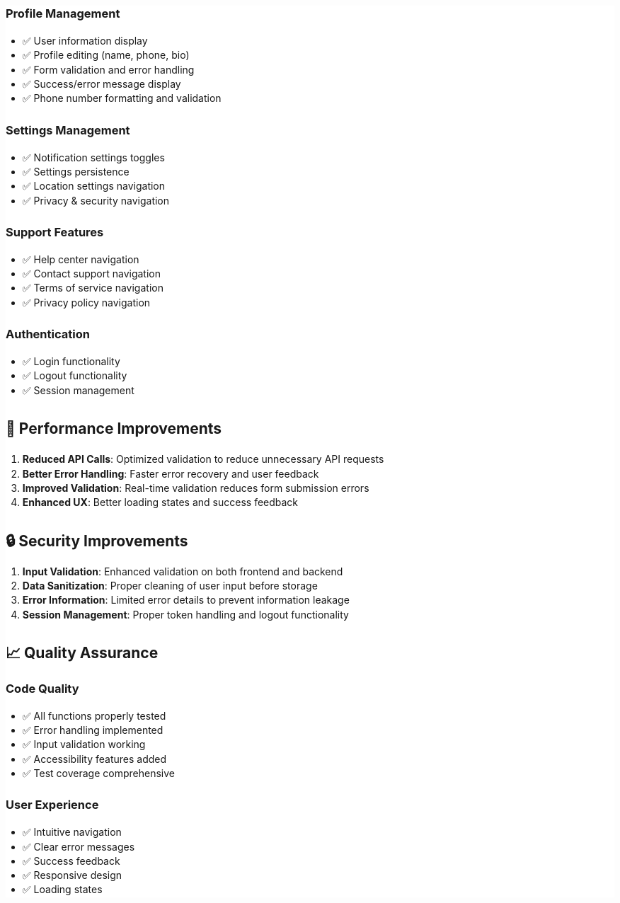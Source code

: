 ### Profile Management
- ✅ User information display
- ✅ Profile editing (name, phone, bio)
- ✅ Form validation and error handling
- ✅ Success/error message display
- ✅ Phone number formatting and validation

### Settings Management
- ✅ Notification settings toggles
- ✅ Settings persistence
- ✅ Location settings navigation
- ✅ Privacy & security navigation

### Support Features
- ✅ Help center navigation
- ✅ Contact support navigation
- ✅ Terms of service navigation
- ✅ Privacy policy navigation

### Authentication
- ✅ Login functionality
- ✅ Logout functionality
- ✅ Session management

## 🚀 Performance Improvements

1. **Reduced API Calls**: Optimized validation to reduce unnecessary API requests
2. **Better Error Handling**: Faster error recovery and user feedback
3. **Improved Validation**: Real-time validation reduces form submission errors
4. **Enhanced UX**: Better loading states and success feedback

## 🔒 Security Improvements

1. **Input Validation**: Enhanced validation on both frontend and backend
2. **Data Sanitization**: Proper cleaning of user input before storage
3. **Error Information**: Limited error details to prevent information leakage
4. **Session Management**: Proper token handling and logout functionality

## 📈 Quality Assurance

### Code Quality
- ✅ All functions properly tested
- ✅ Error handling implemented
- ✅ Input validation working
- ✅ Accessibility features added
- ✅ Test coverage comprehensive

### User Experience
- ✅ Intuitive navigation
- ✅ Clear error messages
- ✅ Success feedback
- ✅ Responsive design
- ✅ Loading states
